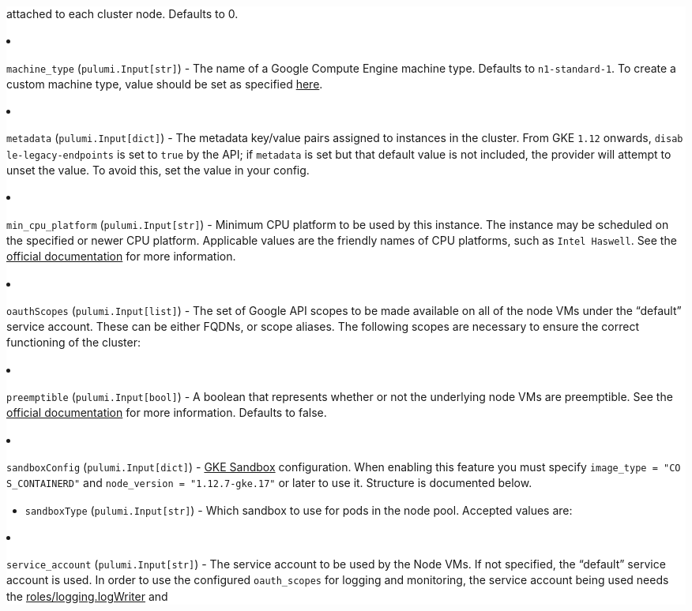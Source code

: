 attached to each cluster node. Defaults to 0.</p></li>
<li><p><code class="docutils literal notranslate"><span class="pre">machine_type</span></code> (<code class="docutils literal notranslate"><span class="pre">pulumi.Input[str]</span></code>) - The name of a Google Compute Engine machine type.
Defaults to <code class="docutils literal notranslate"><span class="pre">n1-standard-1</span></code>. To create a custom machine type, value should be set as specified
<a class="reference external" href="https://cloud.google.com/compute/docs/reference/latest/instances#machineType">here</a>.</p></li>
<li><p><code class="docutils literal notranslate"><span class="pre">metadata</span></code> (<code class="docutils literal notranslate"><span class="pre">pulumi.Input[dict]</span></code>) - The metadata key/value pairs assigned to instances in
the cluster. From GKE <code class="docutils literal notranslate"><span class="pre">1.12</span></code> onwards, <code class="docutils literal notranslate"><span class="pre">disable-legacy-endpoints</span></code> is set to
<code class="docutils literal notranslate"><span class="pre">true</span></code> by the API; if <code class="docutils literal notranslate"><span class="pre">metadata</span></code> is set but that default value is not
included, the provider will attempt to unset the value. To avoid this, set the
value in your config.</p></li>
<li><p><code class="docutils literal notranslate"><span class="pre">min_cpu_platform</span></code> (<code class="docutils literal notranslate"><span class="pre">pulumi.Input[str]</span></code>) - Minimum CPU platform to be used by this instance.
The instance may be scheduled on the specified or newer CPU platform. Applicable
values are the friendly names of CPU platforms, such as <code class="docutils literal notranslate"><span class="pre">Intel</span> <span class="pre">Haswell</span></code>. See the
<a class="reference external" href="https://cloud.google.com/compute/docs/instances/specify-min-cpu-platform">official documentation</a>
for more information.</p></li>
<li><p><code class="docutils literal notranslate"><span class="pre">oauthScopes</span></code> (<code class="docutils literal notranslate"><span class="pre">pulumi.Input[list]</span></code>) - The set of Google API scopes to be made available
on all of the node VMs under the “default” service account. These can be
either FQDNs, or scope aliases. The following scopes are necessary to ensure
the correct functioning of the cluster:</p></li>
<li><p><code class="docutils literal notranslate"><span class="pre">preemptible</span></code> (<code class="docutils literal notranslate"><span class="pre">pulumi.Input[bool]</span></code>) - A boolean that represents whether or not the underlying node VMs
are preemptible. See the <a class="reference external" href="https://cloud.google.com/container-engine/docs/preemptible-vm">official documentation</a>
for more information. Defaults to false.</p></li>
<li><p><code class="docutils literal notranslate"><span class="pre">sandboxConfig</span></code> (<code class="docutils literal notranslate"><span class="pre">pulumi.Input[dict]</span></code>) - <a class="reference external" href="https://cloud.google.com/kubernetes-engine/docs/how-to/sandbox-pods">GKE Sandbox</a> configuration. When enabling this feature you must specify <code class="docutils literal notranslate"><span class="pre">image_type</span> <span class="pre">=</span> <span class="pre">&quot;COS_CONTAINERD&quot;</span></code> and <code class="docutils literal notranslate"><span class="pre">node_version</span> <span class="pre">=</span> <span class="pre">&quot;1.12.7-gke.17&quot;</span></code> or later to use it.
Structure is documented below.</p>
<ul>
<li><p><code class="docutils literal notranslate"><span class="pre">sandboxType</span></code> (<code class="docutils literal notranslate"><span class="pre">pulumi.Input[str]</span></code>) - Which sandbox to use for pods in the node pool.
Accepted values are:</p></li>
</ul>
</li>
<li><p><code class="docutils literal notranslate"><span class="pre">service_account</span></code> (<code class="docutils literal notranslate"><span class="pre">pulumi.Input[str]</span></code>) - The service account to be used by the Node VMs.
If not specified, the “default” service account is used.
In order to use the configured <code class="docutils literal notranslate"><span class="pre">oauth_scopes</span></code> for logging and monitoring, the service account being used needs the
<a class="reference external" href="https://cloud.google.com/iam/docs/understanding-roles#stackdriver_logging_roles">roles/logging.logWriter</a> and